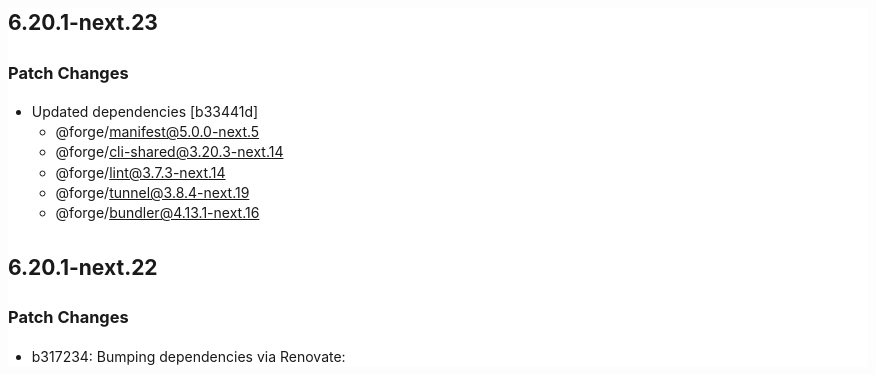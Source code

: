 ## 6.20.1-next.23

### Patch Changes

- Updated dependencies [b33441d]
  - @forge/manifest@5.0.0-next.5
  - @forge/cli-shared@3.20.3-next.14
  - @forge/lint@3.7.3-next.14
  - @forge/tunnel@3.8.4-next.19
  - @forge/bundler@4.13.1-next.16

## 6.20.1-next.22

### Patch Changes

- b317234: Bumping dependencies via Renovate:


